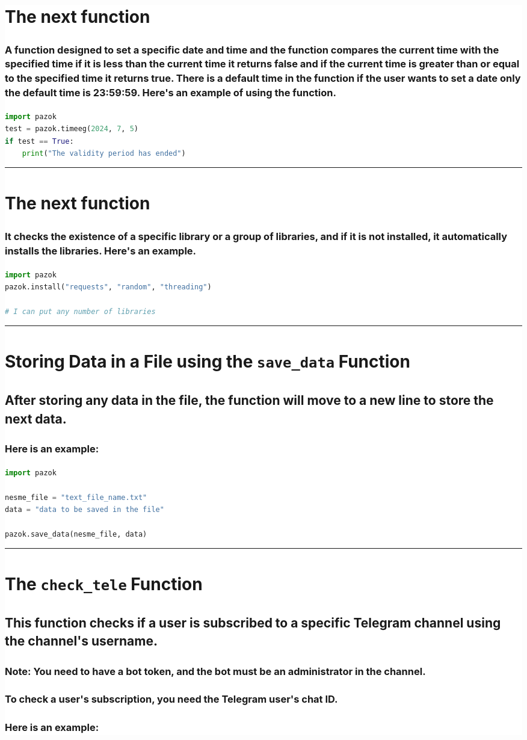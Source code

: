 # The next function
### A function designed to set a specific date and time and the function compares the current time with the specified time if it is less than the current time it returns false and if the current time is greater than or equal to the specified time it returns true. There is a default time in the function if the user wants to set a date only the default time is 23:59:59. Here's an example of using the function.
```python
import pazok
test = pazok.timeeg(2024, 7, 5)
if test == True:
    print("The validity period has ended")
```
___

# The next function
### It checks the existence of a specific library or a group of libraries, and if it is not installed, it automatically installs the libraries. Here's an example.
```python
import pazok
pazok.install("requests", "random", "threading")

# I can put any number of libraries
```
___


# Storing Data in a File using the `save_data` Function
## After storing any data in the file, the function will move to a new line to store the next data.
### Here is an example:
```python
import pazok

nesme_file = "text_file_name.txt"
data = "data to be saved in the file"

pazok.save_data(nesme_file, data)
```

___


# The `check_tele` Function
## This function checks if a user is subscribed to a specific Telegram channel using the channel's username.
### Note: You need to have a bot token, and the bot must be an administrator in the channel.
### To check a user's subscription, you need the Telegram user's chat ID.
### Here is an example:
```python
```